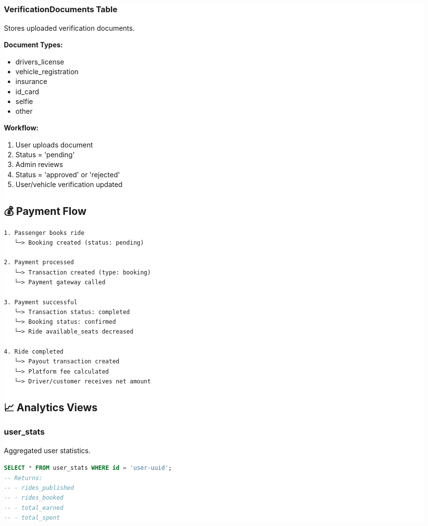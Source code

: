 ### VerificationDocuments Table
Stores uploaded verification documents.

**Document Types:**
- drivers_license
- vehicle_registration
- insurance
- id_card
- selfie
- other

**Workflow:**
1. User uploads document
2. Status = 'pending'
3. Admin reviews
4. Status = 'approved' or 'rejected'
5. User/vehicle verification updated

## 💰 Payment Flow

```
1. Passenger books ride
   └─> Booking created (status: pending)
   
2. Payment processed
   └─> Transaction created (type: booking)
   └─> Payment gateway called
   
3. Payment successful
   └─> Transaction status: completed
   └─> Booking status: confirmed
   └─> Ride available_seats decreased
   
4. Ride completed
   └─> Payout transaction created
   └─> Platform fee calculated
   └─> Driver/customer receives net amount
```

## 📈 Analytics Views

### user_stats
Aggregated user statistics.

```sql
SELECT * FROM user_stats WHERE id = 'user-uuid';
-- Returns:
-- - rides_published
-- - rides_booked
-- - total_earned
-- - total_spent
```
